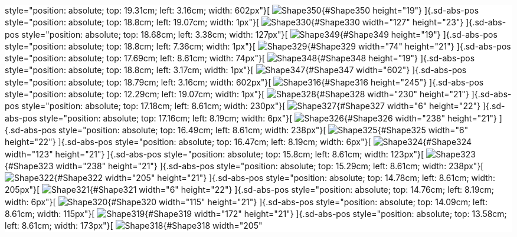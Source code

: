style="position: absolute; top: 19.31cm; left: 3.16cm; width: 602px"}[
![Shape350](en.subject_html_8c2d11c3.gif){#Shape350 height="19"}
]{.sd-abs-pos
style="position: absolute; top: 18.8cm; left: 19.07cm; width: 1px"}[
![Shape330](en.subject_html_a66f1314.gif){#Shape330 width="127"
height="23"} ]{.sd-abs-pos
style="position: absolute; top: 18.68cm; left: 3.38cm; width: 127px"}[
![Shape349](en.subject_html_8c2d11c3.gif){#Shape349 height="19"}
]{.sd-abs-pos
style="position: absolute; top: 18.8cm; left: 7.36cm; width: 1px"}[
![Shape329](en.subject_html_18cfc8a5.gif){#Shape329 width="74"
height="21"} ]{.sd-abs-pos
style="position: absolute; top: 17.69cm; left: 8.61cm; width: 74px"}[
![Shape348](en.subject_html_8c2d11c3.gif){#Shape348 height="19"}
]{.sd-abs-pos
style="position: absolute; top: 18.8cm; left: 3.17cm; width: 1px"}[
![Shape347](en.subject_html_9d258b91.gif){#Shape347 width="602"}
]{.sd-abs-pos
style="position: absolute; top: 18.79cm; left: 3.16cm; width: 602px"}[
![Shape316](en.subject_html_f2c85aa4.gif){#Shape316 height="245"}
]{.sd-abs-pos
style="position: absolute; top: 12.29cm; left: 19.07cm; width: 1px"}[
![Shape328](en.subject_html_6e66987f.gif){#Shape328 width="230"
height="21"} ]{.sd-abs-pos
style="position: absolute; top: 17.18cm; left: 8.61cm; width: 230px"}[
![Shape327](en.subject_html_55e1878d.gif){#Shape327 width="6"
height="22"} ]{.sd-abs-pos
style="position: absolute; top: 17.16cm; left: 8.19cm; width: 6px"}[
![Shape326](en.subject_html_e043dcf0.gif){#Shape326 width="238"
height="21"} ]{.sd-abs-pos
style="position: absolute; top: 16.49cm; left: 8.61cm; width: 238px"}[
![Shape325](en.subject_html_55e1878d.gif){#Shape325 width="6"
height="22"} ]{.sd-abs-pos
style="position: absolute; top: 16.47cm; left: 8.19cm; width: 6px"}[
![Shape324](en.subject_html_e0b5284f.gif){#Shape324 width="123"
height="21"} ]{.sd-abs-pos
style="position: absolute; top: 15.8cm; left: 8.61cm; width: 123px"}[
![Shape323](en.subject_html_fb9cf9b3.gif){#Shape323 width="238"
height="21"} ]{.sd-abs-pos
style="position: absolute; top: 15.29cm; left: 8.61cm; width: 238px"}[
![Shape322](en.subject_html_4d0b5713.gif){#Shape322 width="205"
height="21"} ]{.sd-abs-pos
style="position: absolute; top: 14.78cm; left: 8.61cm; width: 205px"}[
![Shape321](en.subject_html_55e1878d.gif){#Shape321 width="6"
height="22"} ]{.sd-abs-pos
style="position: absolute; top: 14.76cm; left: 8.19cm; width: 6px"}[
![Shape320](en.subject_html_69522ae.gif){#Shape320 width="115"
height="21"} ]{.sd-abs-pos
style="position: absolute; top: 14.09cm; left: 8.61cm; width: 115px"}[
![Shape319](en.subject_html_dcac8be.gif){#Shape319 width="172"
height="21"} ]{.sd-abs-pos
style="position: absolute; top: 13.58cm; left: 8.61cm; width: 173px"}[
![Shape318](en.subject_html_b70f013c.gif){#Shape318 width="205"